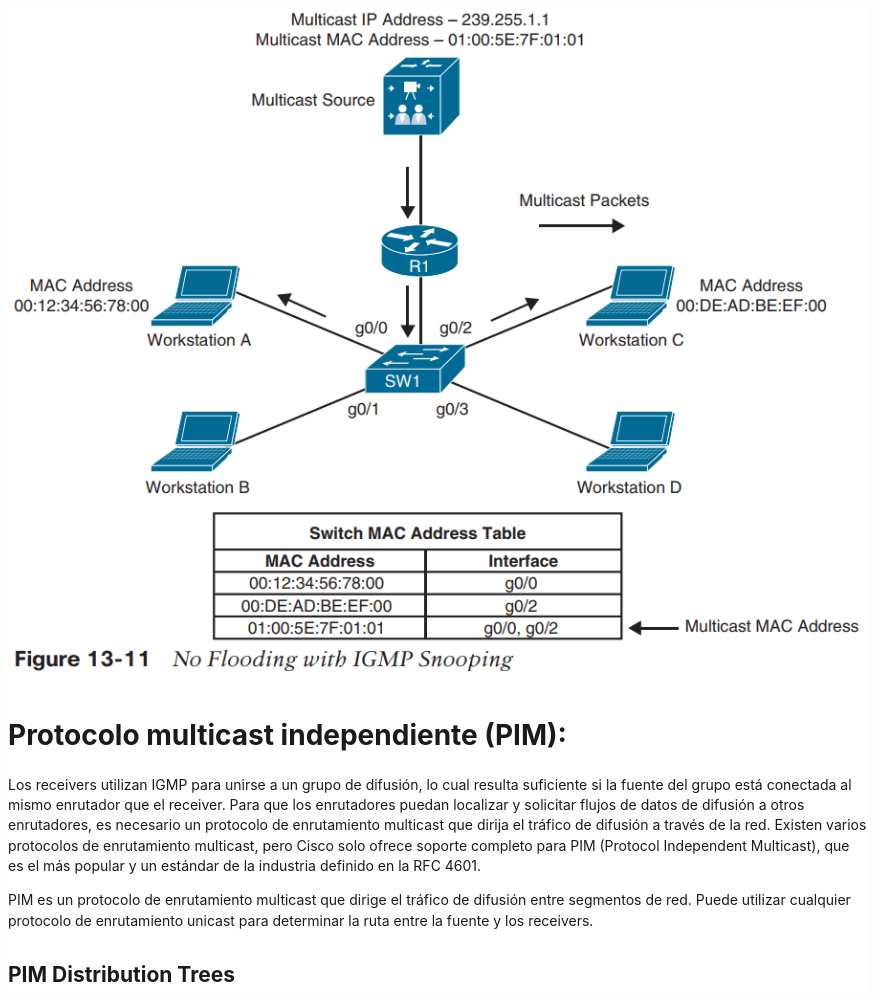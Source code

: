 ![Image Alt](https://github.com/Nigelpa74/CCNP-Brief/blob/87bc6da98b3dbc414b074b77522a1a73382844eb/13.%20MULTICAST/IMG/MULTI%20IGMP/MULTI%20IGMP%205.PNG)

# Protocolo multicast independiente (PIM): 

Los receivers utilizan IGMP para unirse a un grupo de difusión, lo cual resulta suficiente si la fuente del grupo está conectada al mismo enrutador que el receiver. Para que los enrutadores puedan localizar y solicitar flujos de datos de difusión a otros enrutadores, es necesario un protocolo de enrutamiento multicast que dirija el tráfico de difusión a través de la red. Existen varios protocolos de enrutamiento multicast, pero Cisco solo ofrece soporte completo para PIM (Protocol Independent Multicast), que es el más popular y un estándar de la industria definido en la RFC 4601.

PIM es un protocolo de enrutamiento multicast que dirige el tráfico de difusión entre segmentos de red. Puede utilizar cualquier protocolo de enrutamiento unicast para determinar la ruta entre la fuente y los receivers.

## PIM Distribution Trees
